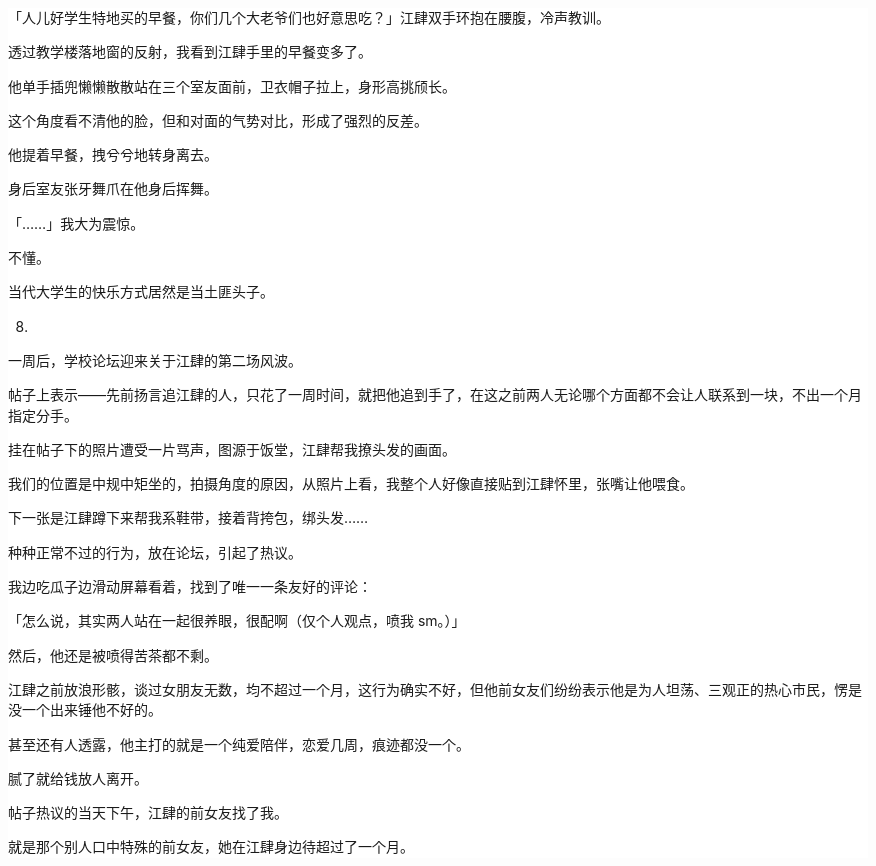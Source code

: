 
「人儿好学生特地买的早餐，你们几个大老爷们也好意思吃？」江肆双手环抱在腰腹，冷声教训。


透过教学楼落地窗的反射，我看到江肆手里的早餐变多了。


他单手插兜懒懒散散站在三个室友面前，卫衣帽子拉上，身形高挑颀长。


这个角度看不清他的脸，但和对面的气势对比，形成了强烈的反差。


他提着早餐，拽兮兮地转身离去。


身后室友张牙舞爪在他身后挥舞。


「……」我大为震惊。


不懂。


当代大学生的快乐方式居然是当土匪头子。


8.


一周后，学校论坛迎来关于江肆的第二场风波。


帖子上表示——先前扬言追江肆的人，只花了一周时间，就把他追到手了，在这之前两人无论哪个方面都不会让人联系到一块，不出一个月指定分手。


挂在帖子下的照片遭受一片骂声，图源于饭堂，江肆帮我撩头发的画面。


我们的位置是中规中矩坐的，拍摄角度的原因，从照片上看，我整个人好像直接贴到江肆怀里，张嘴让他喂食。


下一张是江肆蹲下来帮我系鞋带，接着背挎包，绑头发……


种种正常不过的行为，放在论坛，引起了热议。


我边吃瓜子边滑动屏幕看着，找到了唯一一条友好的评论：


「怎么说，其实两人站在一起很养眼，很配啊（仅个人观点，喷我 sm。）」


然后，他还是被喷得苦茶都不剩。


江肆之前放浪形骸，谈过女朋友无数，均不超过一个月，这行为确实不好，但他前女友们纷纷表示他是为人坦荡、三观正的热心市民，愣是没一个出来锤他不好的。


甚至还有人透露，他主打的就是一个纯爱陪伴，恋爱几周，痕迹都没一个。


腻了就给钱放人离开。


帖子热议的当天下午，江肆的前女友找了我。


就是那个别人口中特殊的前女友，她在江肆身边待超过了一个月。


